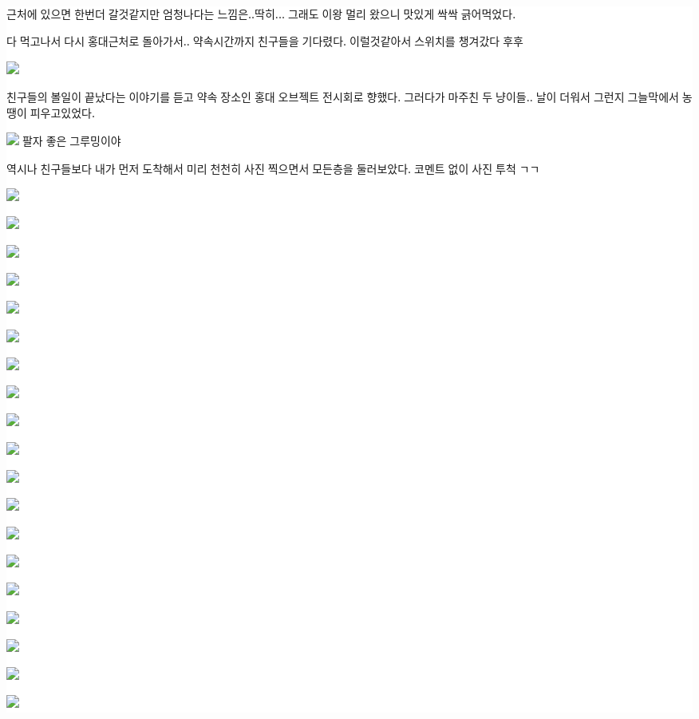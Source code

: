 근처에 있으면 한번더 갈것같지만 엄청나다는 느낌은..딱히... 그래도 이왕 멀리 왔으니 맛있게 싹싹 긁어먹었다.

다 먹고나서 다시 홍대근처로 돌아가서.. 약속시간까지 친구들을 기다렸다. 이럴것같아서 스위치를 챙겨갔다 후후

![](https://blog.kakaocdn.net/dn/vn0pN/btq6HjsfsCq/RRr6udX4iXYWCvQkCc5tUk/img.jpg)

친구들의 볼일이 끝났다는 이야기를 듣고 약속 장소인 홍대 오브젝트 전시회로 향했다. 그러다가 마주친 두 냥이들.. 날이 더워서 그런지 그늘막에서 농땡이 피우고있었다.

![](https://blog.kakaocdn.net/dn/5XC2T/btq6HjFMdp5/BmtKk26g4oE70BCnyFiCpk/img.jpg)
팔자 좋은 그루밍이야

역시나 친구들보다 내가 먼저 도착해서 미리 천천히 사진 찍으면서 모든층을 둘러보았다. 코멘트 없이 사진 투척 ㄱㄱ

![](https://blog.kakaocdn.net/dn/ekJRzq/btq6Jl4ppiw/dgcucmO8tCvAllkge4GkqK/img.jpg)

![](https://blog.kakaocdn.net/dn/dd7mRI/btq6FtIDWXo/Lf6cv1DulmeRNQAM6YIjv0/img.jpg)

![](https://blog.kakaocdn.net/dn/crBL8Z/btq6HQcvzKv/sDpwkHPA0zvFRkoAwdWNV1/img.jpg)

![](https://blog.kakaocdn.net/dn/bPL2wC/btq6FuHyrk4/UBMC6kLYIZm1MBMwW4TmoK/img.jpg)

![](https://blog.kakaocdn.net/dn/2sgMe/btq6AuWP8vY/zW6MhlZ93npfZOYEGKL4QK/img.jpg)

![](https://blog.kakaocdn.net/dn/pnJ5B/btq6Fut1DLU/06st1tBLNSVcVE2SE0s2b1/img.jpg)

![](https://blog.kakaocdn.net/dn/bMJUCf/btq6AvuE2mp/qqTk0fVJRf9jbJ3iskKjaK/img.jpg)

![](https://blog.kakaocdn.net/dn/bbnjKz/btq6JyvUvVs/LhbpiR30J7GXbHvnleEzX0/img.jpg)

![](https://blog.kakaocdn.net/dn/3SH21/btq6BapMLan/ZAengXYUQ3p8LpBuKSaKJ1/img.jpg)

![](https://blog.kakaocdn.net/dn/rHIBz/btq6CCzC1gR/c7kNIVMrfsTYzNUqP4Agg1/img.jpg)

![](https://blog.kakaocdn.net/dn/bgIluD/btq6JwZalHr/vmZ6EarDJSkZmLyhPxowe1/img.jpg)

![](https://blog.kakaocdn.net/dn/Cuqwt/btq6z4DQcUJ/TAB7dqekDpmbGHqcncYxQk/img.jpg)

![](https://blog.kakaocdn.net/dn/bBarBm/btq6HQXTpJA/KaHn9d8JLmRgFHkxayVfBk/img.jpg)

![](https://blog.kakaocdn.net/dn/Q5caT/btq6BdNOlzB/Ue9I22p938bPyM4EOkfiw1/img.jpg)

![](https://blog.kakaocdn.net/dn/byGYuy/btq6HRbqhjk/vxrb4Jirj7ITM79dCtfE01/img.jpg)

![](https://blog.kakaocdn.net/dn/bhKL06/btq6GoUQ4m2/ZCRu8sKk0x94CEL8aJbjIk/img.jpg)

![](https://blog.kakaocdn.net/dn/b9l73v/btq6BeF0YGJ/ytDeJo8izzQrXlpOPeaEI0/img.jpg)

![](https://blog.kakaocdn.net/dn/kEE7F/btq6Fu1RhFl/41aN0Ii8zewBBNGkWTngNK/img.jpg)

![](https://blog.kakaocdn.net/dn/JjrFZ/btq6Gp7kk1d/BMkXHo6rq2OewknqfScywK/img.jpg)
